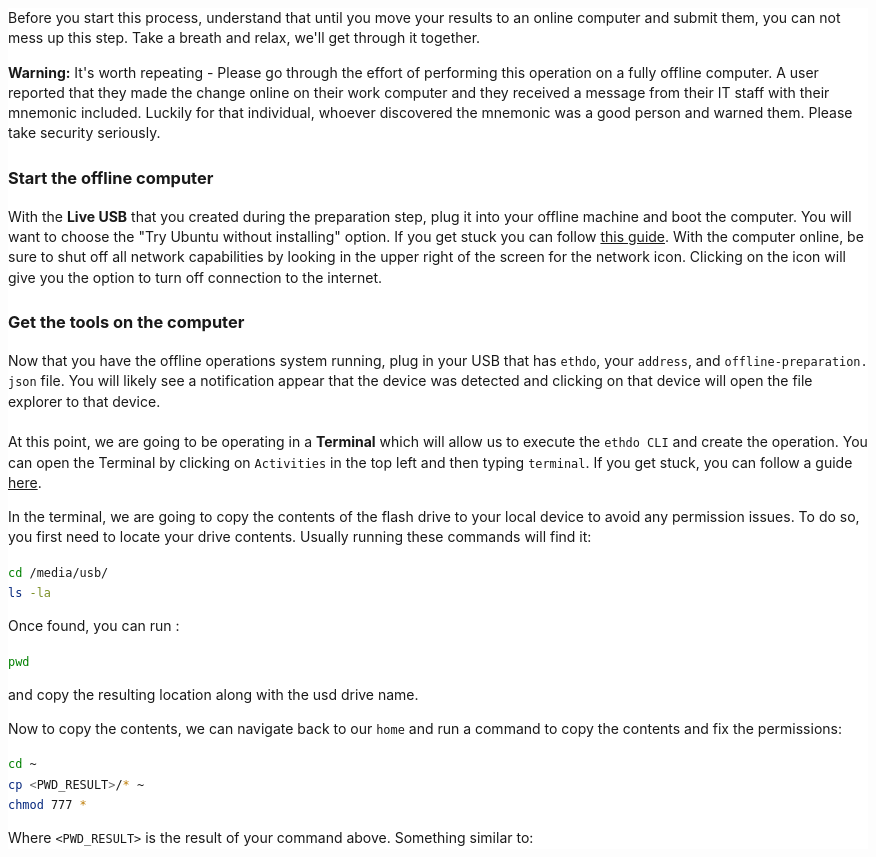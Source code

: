 Before you start this process, understand that until you move your results to an online computer and submit them, you can not mess up this step. Take a breath and relax, we'll get through it together.

**Warning:** It's worth repeating - Please go through the effort of performing this operation on a fully offline computer. A user reported that they made the change online on their work computer and they received a message from their IT staff with their mnemonic included. Luckily for that individual, whoever discovered the mnemonic was a good person and warned them. Please take security seriously.

### Start the offline computer

With the **Live USB** that you created during the preparation step, plug it into your offline machine and boot the computer. You will want to choose the "Try Ubuntu without installing" option. If you get stuck you can follow [this guide](https://ubuntu.com/tutorials/try-ubuntu-before-you-install#3-boot-from-usb-flash-drive).  With the computer online, be sure to shut off all network capabilities by looking in the upper right of the screen for the network icon. Clicking on the icon will give you the option to turn off connection to the internet.

### Get the tools on the computer

Now that you have the offline operations system running, plug in your USB that has `ethdo`, your `address`, and `offline-preparation.json` file. You will likely see a notification appear that the device was detected and clicking on that device will open the file explorer to that device.\
\
At this point, we are going to be operating in a **Terminal** which will allow us to execute the `ethdo CLI` and create the operation. You can open the Terminal by clicking on `Activities` in the top left and then typing `terminal`. If you get stuck, you can follow a guide [here](https://ubuntu.com/tutorials/command-line-for-beginners#3-opening-a-terminal).&#x20;

In the terminal, we are going to copy the contents of the flash drive to your local device to avoid any permission issues. To do so, you first need to locate your drive contents. Usually running these commands will find it:

```bash
cd /media/usb/
ls -la
```

Once found, you can run :

```bash
pwd
```

and copy the resulting location along with the usd drive name.

Now to copy the contents, we can navigate back to our `home` and run a command to copy the contents and fix the permissions:

```bash
cd ~
cp <PWD_RESULT>/* ~
chmod 777 *
```

Where `<PWD_RESULT>` is the result of your command above. Something similar to:
